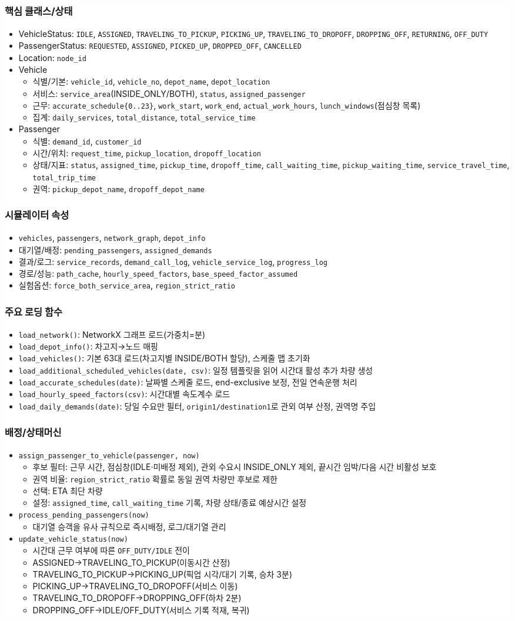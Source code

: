 ### 핵심 클래스/상태
- VehicleStatus: `IDLE`, `ASSIGNED`, `TRAVELING_TO_PICKUP`, `PICKING_UP`, `TRAVELING_TO_DROPOFF`, `DROPPING_OFF`, `RETURNING`, `OFF_DUTY`
- PassengerStatus: `REQUESTED`, `ASSIGNED`, `PICKED_UP`, `DROPPED_OFF`, `CANCELLED`
- Location: `node_id`
- Vehicle
  - 식별/기본: `vehicle_id`, `vehicle_no`, `depot_name`, `depot_location`
  - 서비스: `service_area`(INSIDE_ONLY/BOTH), `status`, `assigned_passenger`
  - 근무: `accurate_schedule{0..23}`, `work_start`, `work_end`, `actual_work_hours`, `lunch_windows`(점심창 목록)
  - 집계: `daily_services`, `total_distance`, `total_service_time`
- Passenger
  - 식별: `demand_id`, `customer_id`
  - 시간/위치: `request_time`, `pickup_location`, `dropoff_location`
  - 상태/지표: `status`, `assigned_time`, `pickup_time`, `dropoff_time`, `call_waiting_time`, `pickup_waiting_time`, `service_travel_time`, `total_trip_time`
  - 권역: `pickup_depot_name`, `dropoff_depot_name`

### 시뮬레이터 속성
- `vehicles`, `passengers`, `network_graph`, `depot_info`
- 대기열/배정: `pending_passengers`, `assigned_demands`
- 결과/로그: `service_records`, `demand_call_log`, `vehicle_service_log`, `progress_log`
- 경로/성능: `path_cache`, `hourly_speed_factors`, `base_speed_factor_assumed`
- 실험옵션: `force_both_service_area`, `region_strict_ratio`

### 주요 로딩 함수
- `load_network()`: NetworkX 그래프 로드(가중치=분)
- `load_depot_info()`: 차고지→노드 매핑
- `load_vehicles()`: 기본 63대 로드(차고지별 INSIDE/BOTH 할당), 스케줄 맵 초기화
- `load_additional_scheduled_vehicles(date, csv)`: 일정 템플릿을 읽어 시간대 활성 추가 차량 생성
- `load_accurate_schedules(date)`: 날짜별 스케줄 로드, end-exclusive 보정, 전일 연속운행 처리
- `load_hourly_speed_factors(csv)`: 시간대별 속도계수 로드
- `load_daily_demands(date)`: 당일 수요만 필터, `origin1/destination1`로 관외 여부 산정, 권역명 주입

### 배정/상태머신
- `assign_passenger_to_vehicle(passenger, now)`
  - 후보 필터: 근무 시간, 점심창(IDLE·미배정 제외), 관외 수요시 INSIDE_ONLY 제외, 끝시간 임박/다음 시간 비활성 보호
  - 권역 비율: `region_strict_ratio` 확률로 동일 권역 차량만 후보로 제한
  - 선택: ETA 최단 차량
  - 설정: `assigned_time`, `call_waiting_time` 기록, 차량 상태/종료 예상시간 설정
- `process_pending_passengers(now)`
  - 대기열 승객을 유사 규칙으로 즉시배정, 로그/대기열 관리
- `update_vehicle_status(now)`
  - 시간대 근무 여부에 따른 `OFF_DUTY/IDLE` 전이
  - ASSIGNED→TRAVELING_TO_PICKUP(이동시간 산정)
  - TRAVELING_TO_PICKUP→PICKING_UP(픽업 시각/대기 기록, 승차 3분)
  - PICKING_UP→TRAVELING_TO_DROPOFF(서비스 이동)
  - TRAVELING_TO_DROPOFF→DROPPING_OFF(하차 2분)
  - DROPPING_OFF→IDLE/OFF_DUTY(서비스 기록 적재, 복귀)
